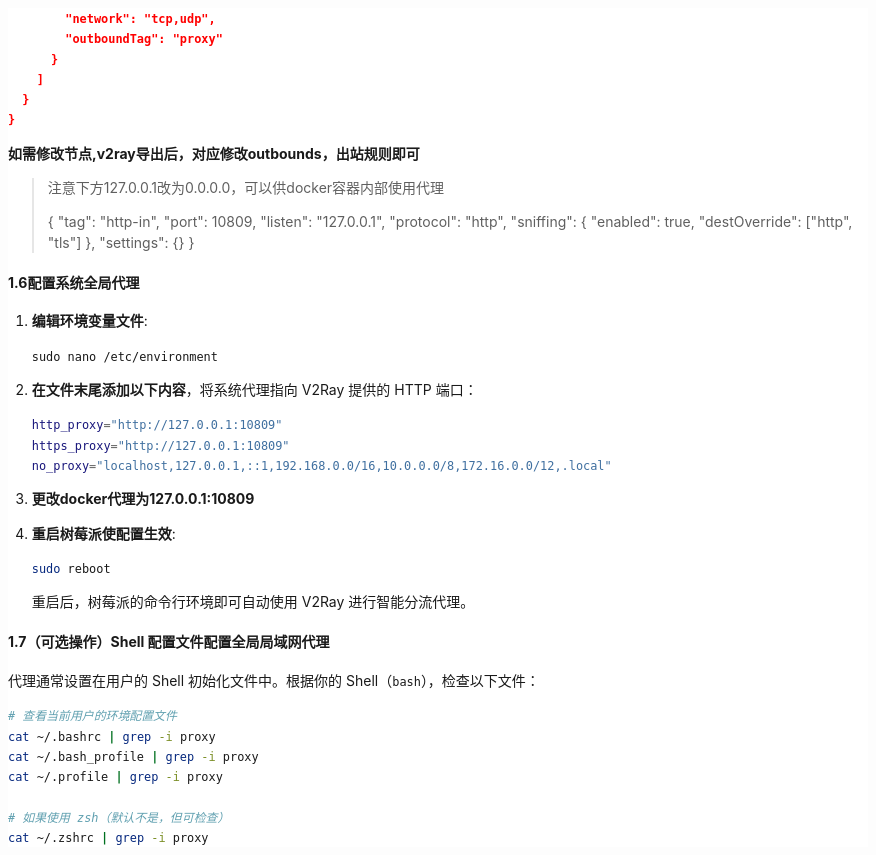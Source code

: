    ```JSON
           "network": "tcp,udp",
           "outboundTag": "proxy"
         }
       ]
     }
   }
   ```

**如需修改节点,v2ray导出后，对应修改outbounds，出站规则即可**

>注意下方127.0.0.1改为0.0.0.0，可以供docker容器内部使用代理
>
>{
>      "tag": "http-in",
>      "port": 10809,
>      "listen": "127.0.0.1",
>      "protocol": "http",
>      "sniffing": {
>        "enabled": true,
>        "destOverride": ["http", "tls"]
>      },
>      "settings": {}
>    }

#### 1.6配置系统全局代理

1. **编辑环境变量文件**:

   ```
   sudo nano /etc/environment
   ```

2. **在文件末尾添加以下内容**，将系统代理指向 V2Ray 提供的 HTTP 端口：

   ```bash
   http_proxy="http://127.0.0.1:10809"
   https_proxy="http://127.0.0.1:10809"
   no_proxy="localhost,127.0.0.1,::1,192.168.0.0/16,10.0.0.0/8,172.16.0.0/12,.local"
   ```

3. **更改docker代理为127.0.0.1:10809**

4. **重启树莓派使配置生效**:

   ```bash
   sudo reboot
   ```

   重启后，树莓派的命令行环境即可自动使用 V2Ray 进行智能分流代理。

#### **1.7（可选操作）Shell 配置文件配置全局局域网代理**

代理通常设置在用户的 Shell 初始化文件中。根据你的 Shell（`bash`），检查以下文件：

```bash
# 查看当前用户的环境配置文件
cat ~/.bashrc | grep -i proxy
cat ~/.bash_profile | grep -i proxy
cat ~/.profile | grep -i proxy

# 如果使用 zsh（默认不是，但可检查）
cat ~/.zshrc | grep -i proxy
```
